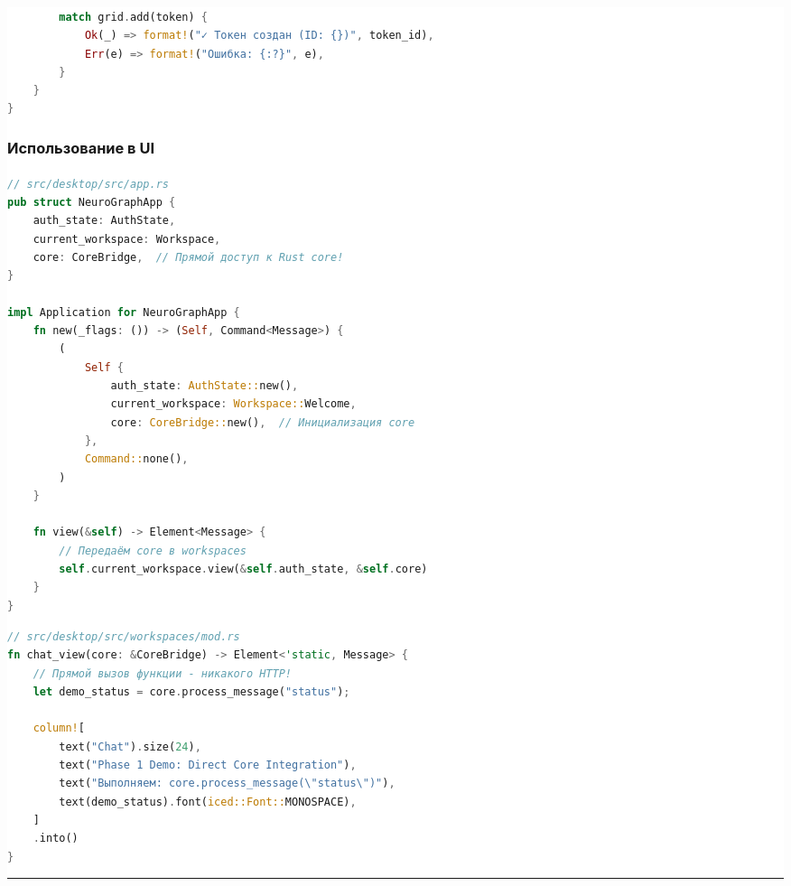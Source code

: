 ```rust
        match grid.add(token) {
            Ok(_) => format!("✓ Токен создан (ID: {})", token_id),
            Err(e) => format!("Ошибка: {:?}", e),
        }
    }
}
```

### Использование в UI

```rust
// src/desktop/src/app.rs
pub struct NeuroGraphApp {
    auth_state: AuthState,
    current_workspace: Workspace,
    core: CoreBridge,  // Прямой доступ к Rust core!
}

impl Application for NeuroGraphApp {
    fn new(_flags: ()) -> (Self, Command<Message>) {
        (
            Self {
                auth_state: AuthState::new(),
                current_workspace: Workspace::Welcome,
                core: CoreBridge::new(),  // Инициализация core
            },
            Command::none(),
        )
    }

    fn view(&self) -> Element<Message> {
        // Передаём core в workspaces
        self.current_workspace.view(&self.auth_state, &self.core)
    }
}
```

```rust
// src/desktop/src/workspaces/mod.rs
fn chat_view(core: &CoreBridge) -> Element<'static, Message> {
    // Прямой вызов функции - никакого HTTP!
    let demo_status = core.process_message("status");

    column![
        text("Chat").size(24),
        text("Phase 1 Demo: Direct Core Integration"),
        text("Выполняем: core.process_message(\"status\")"),
        text(demo_status).font(iced::Font::MONOSPACE),
    ]
    .into()
}
```

---